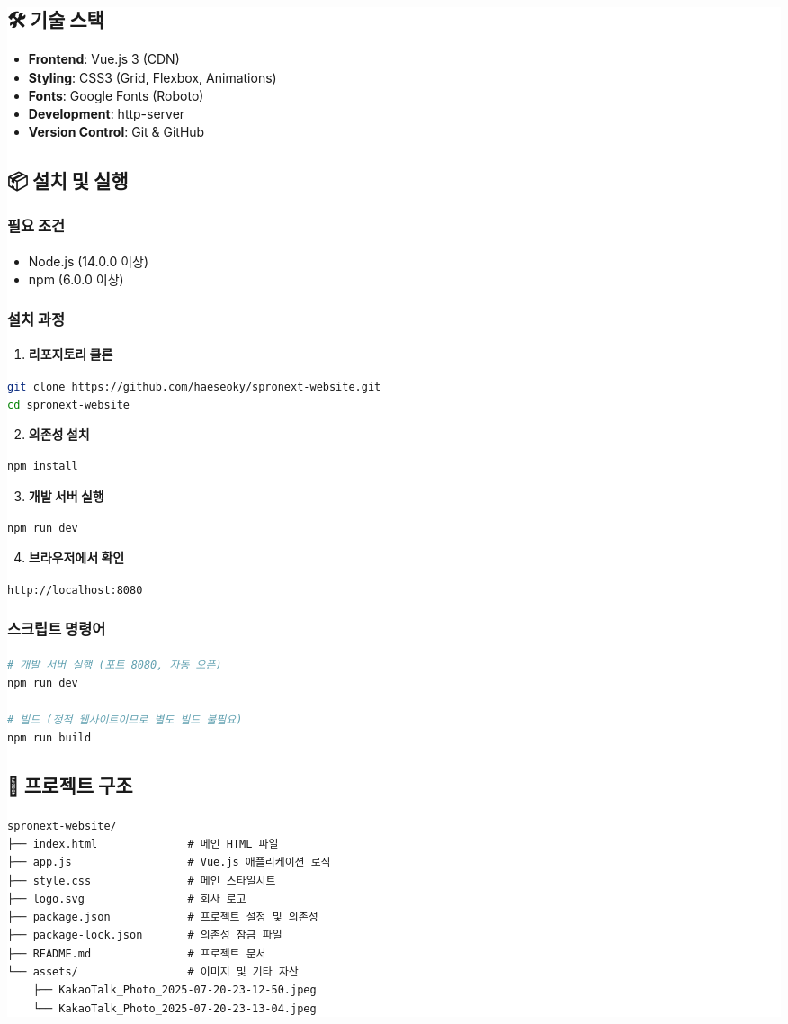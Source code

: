 ## 🛠️ 기술 스택

- **Frontend**: Vue.js 3 (CDN)
- **Styling**: CSS3 (Grid, Flexbox, Animations)
- **Fonts**: Google Fonts (Roboto)
- **Development**: http-server
- **Version Control**: Git & GitHub

## 📦 설치 및 실행

### 필요 조건
- Node.js (14.0.0 이상)
- npm (6.0.0 이상)

### 설치 과정

1. **리포지토리 클론**
```bash
git clone https://github.com/haeseoky/spronext-website.git
cd spronext-website
```

2. **의존성 설치**
```bash
npm install
```

3. **개발 서버 실행**
```bash
npm run dev
```

4. **브라우저에서 확인**
```
http://localhost:8080
```

### 스크립트 명령어

```bash
# 개발 서버 실행 (포트 8080, 자동 오픈)
npm run dev

# 빌드 (정적 웹사이트이므로 별도 빌드 불필요)
npm run build
```

## 📂 프로젝트 구조

```
spronext-website/
├── index.html              # 메인 HTML 파일
├── app.js                  # Vue.js 애플리케이션 로직
├── style.css               # 메인 스타일시트
├── logo.svg                # 회사 로고
├── package.json            # 프로젝트 설정 및 의존성
├── package-lock.json       # 의존성 잠금 파일
├── README.md               # 프로젝트 문서
└── assets/                 # 이미지 및 기타 자산
    ├── KakaoTalk_Photo_2025-07-20-23-12-50.jpeg
    └── KakaoTalk_Photo_2025-07-20-23-13-04.jpeg
```
